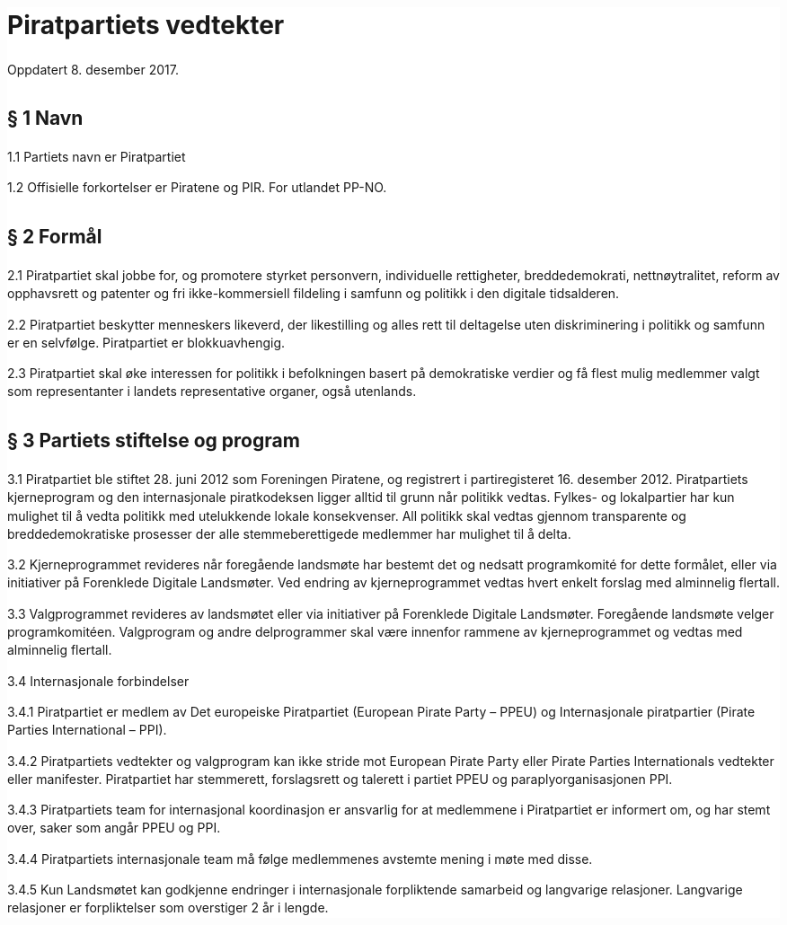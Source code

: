 # Piratpartiets vedtekter

Oppdatert 8. desember 2017.

## § 1 Navn

1.1 Partiets navn er Piratpartiet

1.2 Offisielle forkortelser er Piratene og PIR. For utlandet PP-NO.

## § 2 Formål

2.1 Piratpartiet skal jobbe for, og promotere styrket personvern, individuelle rettigheter, breddedemokrati, nettnøytralitet, reform av opphavsrett og patenter og fri ikke-kommersiell fildeling i samfunn og politikk i den digitale tidsalderen.

2.2 Piratpartiet beskytter menneskers likeverd, der likestilling og alles rett til deltagelse uten diskriminering i politikk og samfunn er en selvfølge. Piratpartiet er blokkuavhengig.

2.3 Piratpartiet skal øke interessen for politikk i befolkningen basert på demokratiske verdier og få flest mulig medlemmer valgt som representanter i landets representative organer, også utenlands.

## § 3 Partiets stiftelse og program

3.1 Piratpartiet ble stiftet 28. juni 2012 som Foreningen Piratene, og registrert i partiregisteret 16. desember 2012. Piratpartiets kjerneprogram og den internasjonale piratkodeksen ligger alltid til grunn når politikk vedtas. Fylkes- og lokalpartier har kun mulighet til å vedta politikk med utelukkende lokale konsekvenser. All politikk skal vedtas gjennom transparente og breddedemokratiske prosesser der alle stemmeberettigede medlemmer har mulighet til å delta.

3.2 Kjerneprogrammet revideres når foregående landsmøte har bestemt det og nedsatt programkomité for dette formålet, eller via initiativer på Forenklede Digitale Landsmøter. Ved endring av kjerneprogrammet vedtas hvert enkelt forslag med alminnelig flertall.

3.3 Valgprogrammet revideres av landsmøtet eller via initiativer på Forenklede Digitale Landsmøter. Foregående landsmøte velger programkomitéen. Valgprogram og andre delprogrammer skal være innenfor rammene av kjerneprogrammet og vedtas med alminnelig flertall.

3.4 Internasjonale forbindelser

3.4.1 Piratpartiet er medlem av Det europeiske Piratpartiet (European Pirate Party – PPEU) og Internasjonale piratpartier (Pirate Parties International – PPI).

3.4.2 Piratpartiets vedtekter og valgprogram kan ikke stride mot European Pirate Party eller Pirate Parties Internationals vedtekter eller manifester. Piratpartiet har stemmerett, forslagsrett og talerett i partiet PPEU og paraplyorganisasjonen PPI.

3.4.3 Piratpartiets team for internasjonal koordinasjon er ansvarlig for at medlemmene i Piratpartiet er informert om, og har stemt over, saker som angår PPEU og PPI.

3.4.4 Piratpartiets internasjonale team må følge medlemmenes avstemte mening i møte med disse.

3.4.5 Kun Landsmøtet kan godkjenne endringer i internasjonale forpliktende samarbeid og langvarige relasjoner. Langvarige relasjoner er forpliktelser som overstiger 2 år i lengde.
